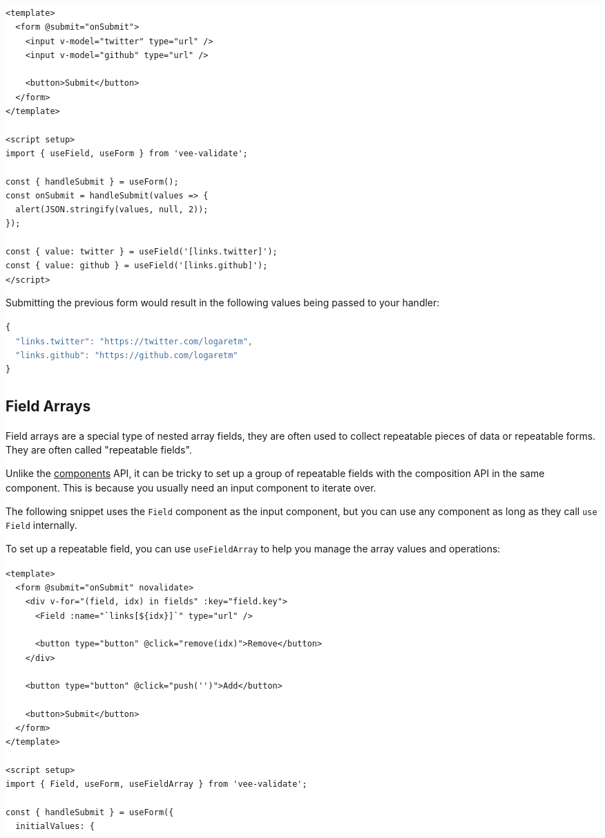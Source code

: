 ```vue
<template>
  <form @submit="onSubmit">
    <input v-model="twitter" type="url" />
    <input v-model="github" type="url" />

    <button>Submit</button>
  </form>
</template>

<script setup>
import { useField, useForm } from 'vee-validate';

const { handleSubmit } = useForm();
const onSubmit = handleSubmit(values => {
  alert(JSON.stringify(values, null, 2));
});

const { value: twitter } = useField('[links.twitter]');
const { value: github } = useField('[links.github]');
</script>
```

Submitting the previous form would result in the following values being passed to your handler:

```js
{
  "links.twitter": "https://twitter.com/logaretm",
  "links.github": "https://github.com/logaretm"
}
```

## Field Arrays <DocBadge title="v4.5" />

Field arrays are a special type of nested array fields, they are often used to collect repeatable pieces of data or repeatable forms. They are often called "repeatable fields".

Unlike the [components](/guide/components/nested-objects-and-arrays) API, it can be tricky to set up a group of repeatable fields with the composition API in the same component. This is because you usually need an input component to iterate over.

The following snippet uses the `Field` component as the input component, but you can use any component as long as they call `useField` internally.

To set up a repeatable field, you can use `useFieldArray` to help you manage the array values and operations:

```vue
<template>
  <form @submit="onSubmit" novalidate>
    <div v-for="(field, idx) in fields" :key="field.key">
      <Field :name="`links[${idx}]`" type="url" />

      <button type="button" @click="remove(idx)">Remove</button>
    </div>

    <button type="button" @click="push('')">Add</button>

    <button>Submit</button>
  </form>
</template>

<script setup>
import { Field, useForm, useFieldArray } from 'vee-validate';

const { handleSubmit } = useForm({
  initialValues: {
```
